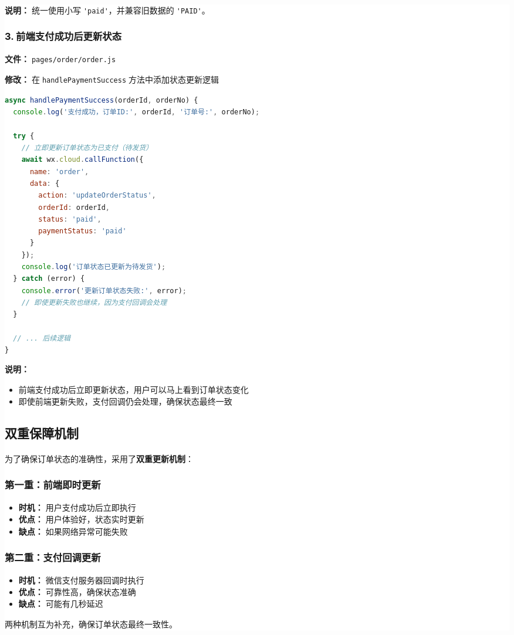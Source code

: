 **说明：** 统一使用小写 `'paid'`，并兼容旧数据的 `'PAID'`。

### 3. 前端支付成功后更新状态

**文件：** `pages/order/order.js`

**修改：** 在 `handlePaymentSuccess` 方法中添加状态更新逻辑

```javascript
async handlePaymentSuccess(orderId, orderNo) {
  console.log('支付成功，订单ID:', orderId, '订单号:', orderNo);
  
  try {
    // 立即更新订单状态为已支付（待发货）
    await wx.cloud.callFunction({
      name: 'order',
      data: {
        action: 'updateOrderStatus',
        orderId: orderId,
        status: 'paid',
        paymentStatus: 'paid'
      }
    });
    console.log('订单状态已更新为待发货');
  } catch (error) {
    console.error('更新订单状态失败:', error);
    // 即使更新失败也继续，因为支付回调会处理
  }
  
  // ... 后续逻辑
}
```

**说明：** 
- 前端支付成功后立即更新状态，用户可以马上看到订单状态变化
- 即使前端更新失败，支付回调仍会处理，确保状态最终一致

## 双重保障机制

为了确保订单状态的准确性，采用了**双重更新机制**：

### 第一重：前端即时更新
- **时机：** 用户支付成功后立即执行
- **优点：** 用户体验好，状态实时更新
- **缺点：** 如果网络异常可能失败

### 第二重：支付回调更新
- **时机：** 微信支付服务器回调时执行
- **优点：** 可靠性高，确保状态准确
- **缺点：** 可能有几秒延迟

两种机制互为补充，确保订单状态最终一致性。
